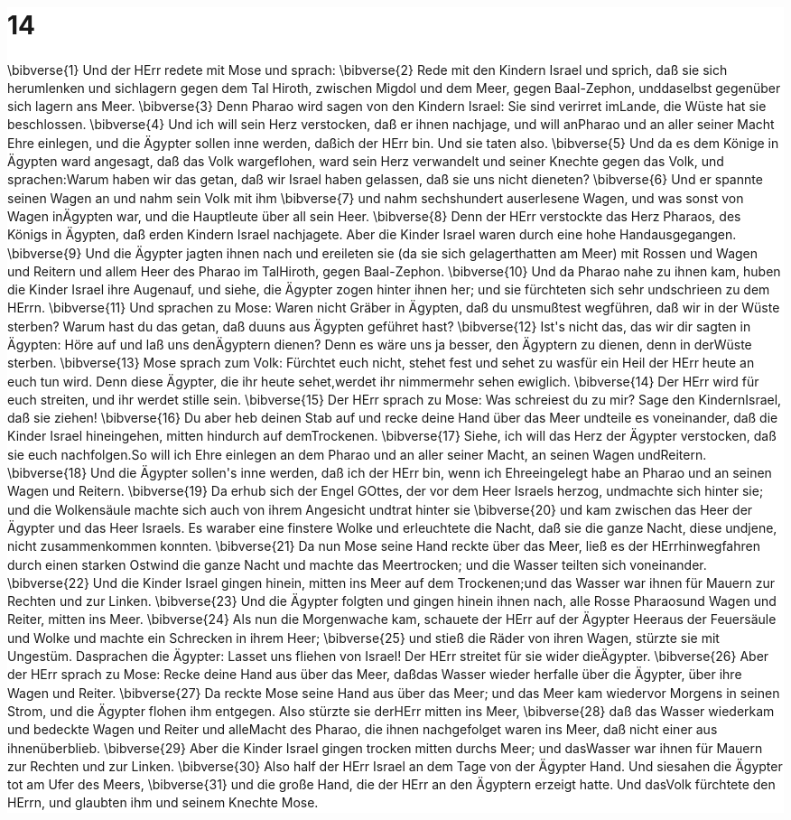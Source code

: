 # 14
\bibverse{1}  Und der HErr redete mit Mose und sprach: \bibverse{2}  Rede mit den Kindern Israel und sprich, daß sie sich herumlenken und sichlagern gegen dem Tal Hiroth, zwischen Migdol und dem Meer, gegen Baal-Zephon, unddaselbst gegenüber sich lagern ans Meer. \bibverse{3}  Denn Pharao wird sagen von den Kindern Israel: Sie sind verirret imLande, die Wüste hat sie beschlossen. \bibverse{4}  Und ich will sein Herz verstocken, daß er ihnen nachjage, und will anPharao und an aller seiner Macht Ehre einlegen, und die Ägypter sollen inne werden, daßich der HErr bin. Und sie taten also. \bibverse{5}  Und da es dem Könige in Ägypten ward angesagt, daß das Volk wargeflohen, ward sein Herz verwandelt und seiner Knechte gegen das Volk, und sprachen:Warum haben wir das getan, daß wir Israel haben gelassen, daß sie uns nicht dieneten? \bibverse{6}  Und er spannte seinen Wagen an und nahm sein Volk mit ihm \bibverse{7}  und nahm sechshundert auserlesene Wagen, und was sonst von Wagen inÄgypten war, und die Hauptleute über all sein Heer. \bibverse{8}  Denn der HErr verstockte das Herz Pharaos, des Königs in Ägypten, daß erden Kindern Israel nachjagete. Aber die Kinder Israel waren durch eine hohe Handausgegangen. \bibverse{9}  Und die Ägypter jagten ihnen nach und ereileten sie (da sie sich gelagerthatten am Meer) mit Rossen und Wagen und Reitern und allem Heer des Pharao im TalHiroth, gegen Baal-Zephon. \bibverse{10}  Und da Pharao nahe zu ihnen kam, huben die Kinder Israel ihre Augenauf, und siehe, die Ägypter zogen hinter ihnen her; und sie fürchteten sich sehr undschrieen zu dem HErrn. \bibverse{11}  Und sprachen zu Mose: Waren nicht Gräber in Ägypten, daß du unsmußtest wegführen, daß wir in der Wüste sterben? Warum hast du das getan, daß duuns aus Ägypten geführet hast? \bibverse{12}  Ist's nicht das, das wir dir sagten in Ägypten: Höre auf und laß uns denÄgyptern dienen? Denn es wäre uns ja besser, den Ägyptern zu dienen, denn in derWüste sterben. \bibverse{13}  Mose sprach zum Volk: Fürchtet euch nicht, stehet fest und sehet zu wasfür ein Heil der HErr heute an euch tun wird. Denn diese Ägypter, die ihr heute sehet,werdet ihr nimmermehr sehen ewiglich. \bibverse{14}  Der HErr wird für euch streiten, und ihr werdet stille sein. \bibverse{15}  Der HErr sprach zu Mose: Was schreiest du zu mir? Sage den KindernIsrael, daß sie ziehen! \bibverse{16}  Du aber heb deinen Stab auf und recke deine Hand über das Meer undteile es voneinander, daß die Kinder Israel hineingehen, mitten hindurch auf demTrockenen. \bibverse{17}  Siehe, ich will das Herz der Ägypter verstocken, daß sie euch nachfolgen.So will ich Ehre einlegen an dem Pharao und an aller seiner Macht, an seinen Wagen undReitern. \bibverse{18}  Und die Ägypter sollen's inne werden, daß ich der HErr bin, wenn ich Ehreeingelegt habe an Pharao und an seinen Wagen und Reitern. \bibverse{19}  Da erhub sich der Engel GOttes, der vor dem Heer Israels herzog, undmachte sich hinter sie; und die Wolkensäule machte sich auch von ihrem Angesicht undtrat hinter sie \bibverse{20}  und kam zwischen das Heer der Ägypter und das Heer Israels. Es waraber eine finstere Wolke und erleuchtete die Nacht, daß sie die ganze Nacht, diese undjene, nicht zusammenkommen konnten. \bibverse{21}  Da nun Mose seine Hand reckte über das Meer, ließ es der HErrhinwegfahren durch einen starken Ostwind die ganze Nacht und machte das Meertrocken; und die Wasser teilten sich voneinander. \bibverse{22}  Und die Kinder Israel gingen hinein, mitten ins Meer auf dem Trockenen;und das Wasser war ihnen für Mauern zur Rechten und zur Linken. \bibverse{23}  Und die Ägypter folgten und gingen hinein ihnen nach, alle Rosse Pharaosund Wagen und Reiter, mitten ins Meer. \bibverse{24}  Als nun die Morgenwache kam, schauete der HErr auf der Ägypter Heeraus der Feuersäule und Wolke und machte ein Schrecken in ihrem Heer; \bibverse{25}  und stieß die Räder von ihren Wagen, stürzte sie mit Ungestüm. Dasprachen die Ägypter: Lasset uns fliehen von Israel! Der HErr streitet für sie wider dieÄgypter. \bibverse{26}  Aber der HErr sprach zu Mose: Recke deine Hand aus über das Meer, daßdas Wasser wieder herfalle über die Ägypter, über ihre Wagen und Reiter. \bibverse{27}  Da reckte Mose seine Hand aus über das Meer; und das Meer kam wiedervor Morgens in seinen Strom, und die Ägypter flohen ihm entgegen. Also stürzte sie derHErr mitten ins Meer, \bibverse{28}  daß das Wasser wiederkam und bedeckte Wagen und Reiter und alleMacht des Pharao, die ihnen nachgefolget waren ins Meer, daß nicht einer aus ihnenüberblieb. \bibverse{29}  Aber die Kinder Israel gingen trocken mitten durchs Meer; und dasWasser war ihnen für Mauern zur Rechten und zur Linken. \bibverse{30}  Also half der HErr Israel an dem Tage von der Ägypter Hand. Und siesahen die Ägypter tot am Ufer des Meers, \bibverse{31}  und die große Hand, die der HErr an den Ägyptern erzeigt hatte. Und dasVolk fürchtete den HErrn, und glaubten ihm und seinem Knechte Mose.
